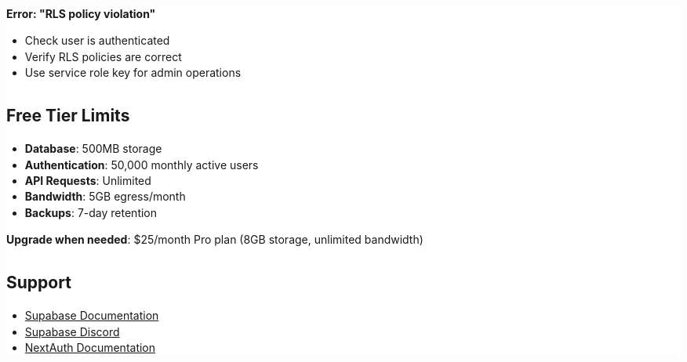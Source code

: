 **Error: "RLS policy violation"**
- Check user is authenticated
- Verify RLS policies are correct
- Use service role key for admin operations

## Free Tier Limits

- **Database**: 500MB storage
- **Authentication**: 50,000 monthly active users
- **API Requests**: Unlimited
- **Bandwidth**: 5GB egress/month
- **Backups**: 7-day retention

**Upgrade when needed**: $25/month Pro plan (8GB storage, unlimited bandwidth)

## Support

- [Supabase Documentation](https://supabase.com/docs)
- [Supabase Discord](https://discord.supabase.com)
- [NextAuth Documentation](https://next-auth.js.org/adapters/supabase)
